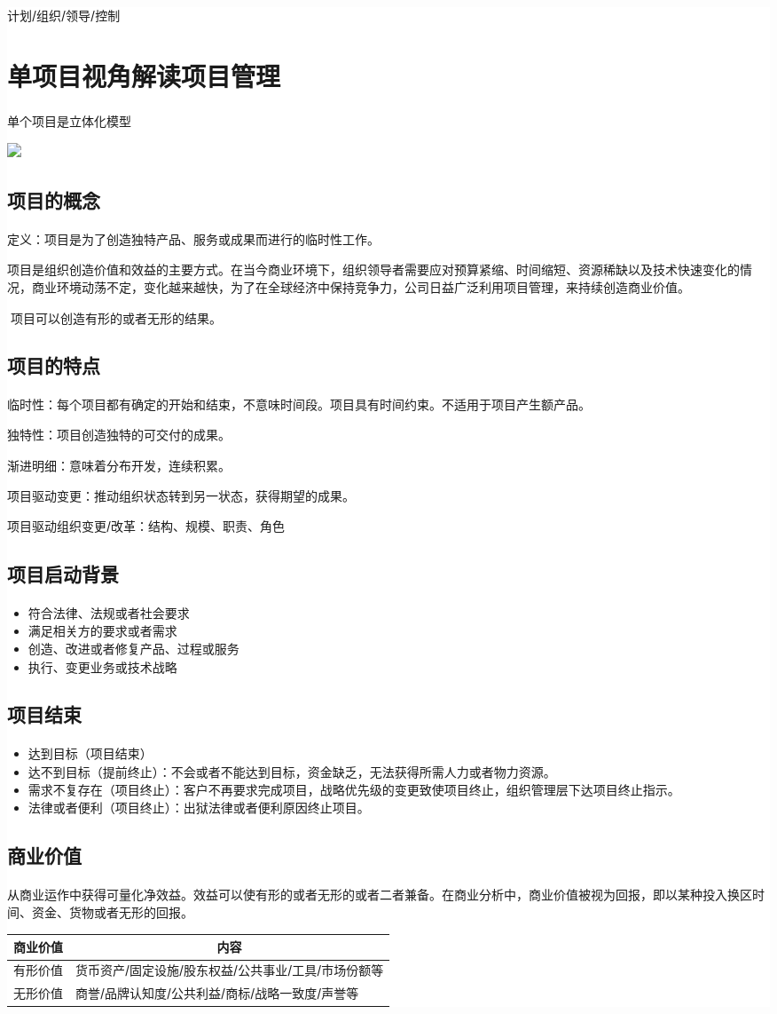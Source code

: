 计划/组织/领导/控制

# 单项目视角解读项目管理

单个项目是立体化模型

![](https://raw.githubusercontent.com/Ewasong/picBed/master/20200408233509.png)



## 项目的概念

定义：项目是为了创造独特产品、服务或成果而进行的临时性工作。

​	项目是组织创造价值和效益的主要方式。在当今商业环境下，组织领导者需要应对预算紧缩、时间缩短、资源稀缺以及技术快速变化的情况，商业环境动荡不定，变化越来越快，为了在全球经济中保持竞争力，公司日益广泛利用项目管理，来持续创造商业价值。

​	项目可以创造有形的或者无形的结果。

## 项目的特点

临时性：每个项目都有确定的开始和结束，不意味时间段。项目具有时间约束。不适用于项目产生额产品。

独特性：项目创造独特的可交付的成果。

渐进明细：意味着分布开发，连续积累。

项目驱动变更：推动组织状态转到另一状态，获得期望的成果。



项目驱动组织变更/改革：结构、规模、职责、角色

## 项目启动背景

* 符合法律、法规或者社会要求
* 满足相关方的要求或者需求
* 创造、改进或者修复产品、过程或服务
* 执行、变更业务或技术战略

## 项目结束

* 达到目标（项目结束）
* 达不到目标（提前终止）：不会或者不能达到目标，资金缺乏，无法获得所需人力或者物力资源。
* 需求不复存在（项目终止）：客户不再要求完成项目，战略优先级的变更致使项目终止，组织管理层下达项目终止指示。
* 法律或者便利（项目终止）：出狱法律或者便利原因终止项目。

## 商业价值

从商业运作中获得可量化净效益。效益可以使有形的或者无形的或者二者兼备。在商业分析中，商业价值被视为回报，即以某种投入换区时间、资金、货物或者无形的回报。

| 商业价值 | 内容                                                |
| -------- | --------------------------------------------------- |
| 有形价值 | 货币资产/固定设施/股东权益/公共事业/工具/市场份额等 |
| 无形价值 | 商誉/品牌认知度/公共利益/商标/战略一致度/声誉等     |
